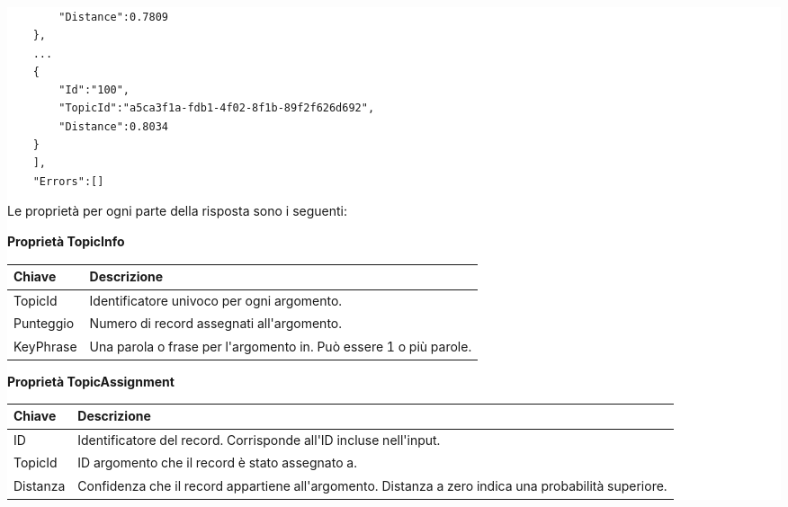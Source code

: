             "Distance":0.7809
        },
        ...
        {
            "Id":"100",
            "TopicId":"a5ca3f1a-fdb1-4f02-8f1b-89f2f626d692",
            "Distance":0.8034
        }
        ],
        "Errors":[]


Le proprietà per ogni parte della risposta sono i seguenti:

**Proprietà TopicInfo**

| Chiave | Descrizione |
|:-----|:----|
| TopicId | Identificatore univoco per ogni argomento. |
| Punteggio | Numero di record assegnati all'argomento. |
| KeyPhrase | Una parola o frase per l'argomento in. Può essere 1 o più parole. |

**Proprietà TopicAssignment**

| Chiave | Descrizione |
|:-----|:----|
| ID | Identificatore del record. Corrisponde all'ID incluse nell'input. |
| TopicId | ID argomento che il record è stato assegnato a. |
| Distanza | Confidenza che il record appartiene all'argomento. Distanza a zero indica una probabilità superiore. |
